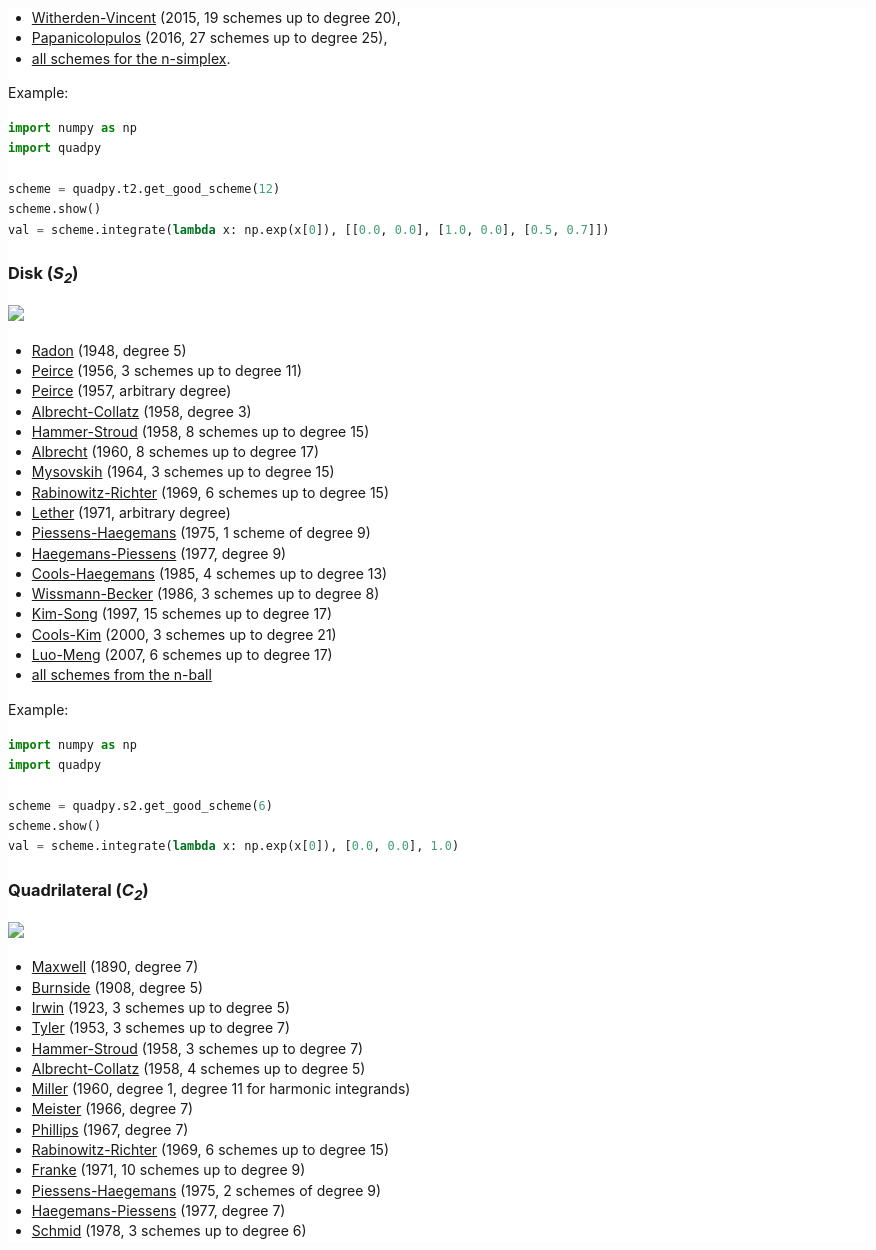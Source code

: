- [Witherden-Vincent](src/quadpy/t2/_witherden_vincent) (2015, 19 schemes up to degree 20),
- [Papanicolopulos](src/quadpy/t2/_papanicolopulos) (2016, 27 schemes up to degree 25),
- [all schemes for the n-simplex](#n-simplex-tn).

Example:

```python
import numpy as np
import quadpy

scheme = quadpy.t2.get_good_scheme(12)
scheme.show()
val = scheme.integrate(lambda x: np.exp(x[0]), [[0.0, 0.0], [1.0, 0.0], [0.5, 0.7]])
```

### Disk (_S<sub>2</sub>_)

<img src="figs/disk-hammer-stroud-20.svg" width="25%">

- [Radon](src/quadpy/s2/_radon.py) (1948, degree 5)
- [Peirce](src/quadpy/s2/_peirce_1956.py) (1956, 3 schemes up to degree 11)
- [Peirce](src/quadpy/s2/_peirce_1957.py) (1957, arbitrary degree)
- [Albrecht-Collatz](src/quadpy/s2/_albrecht_collatz.py) (1958, degree 3)
- [Hammer-Stroud](src/quadpy/s2/_hammer_stroud.py) (1958, 8 schemes up to degree 15)
- [Albrecht](src/quadpy/s2/_albrecht.py) (1960, 8 schemes up to degree 17)
- [Mysovskih](src/quadpy/s2/_mysovskih.py) (1964, 3 schemes up to degree 15)
- [Rabinowitz-Richter](src/quadpy/s2/_rabinowitz_richter) (1969, 6 schemes up to degree 15)
- [Lether](src/quadpy/s2/_lether.py) (1971, arbitrary degree)
- [Piessens-Haegemans](src/quadpy/s2/_piessens_haegemans/) (1975, 1 scheme of degree 9)
- [Haegemans-Piessens](src/quadpy/s2/_haegemans_piessens/) (1977, degree 9)
- [Cools-Haegemans](src/quadpy/s2/_cools_haegemans/) (1985, 4 schemes up to degree 13)
- [Wissmann-Becker](src/quadpy/s2/_wissmann_becker.py) (1986, 3 schemes up to degree 8)
- [Kim-Song](src/quadpy/s2/_kim_song/) (1997, 15 schemes up to degree 17)
- [Cools-Kim](src/quadpy/s2/_cools_kim/) (2000, 3 schemes up to degree 21)
- [Luo-Meng](src/quadpy/s2/_luo_meng/) (2007, 6 schemes up to degree 17)
- [all schemes from the n-ball](#n-ball-sn)

Example:

```python
import numpy as np
import quadpy

scheme = quadpy.s2.get_good_scheme(6)
scheme.show()
val = scheme.integrate(lambda x: np.exp(x[0]), [0.0, 0.0], 1.0)
```

### Quadrilateral (_C<sub>2</sub>_)

<img src="figs/quad-maxwell.svg" width="25%">

- [Maxwell](src/quadpy/c2/_maxwell.py) (1890, degree 7)
- [Burnside](src/quadpy/c2/_burnside.py) (1908, degree 5)
- [Irwin](src/quadpy/c2/_irwin.py) (1923, 3 schemes up to degree 5)
- [Tyler](src/quadpy/c2/_tyler.py) (1953, 3 schemes up to degree 7)
- [Hammer-Stroud](src/quadpy/c2/_hammer_stroud.py) (1958, 3 schemes up to degree 7)
- [Albrecht-Collatz](src/quadpy/c2/_albrecht_collatz.py) (1958, 4 schemes up to degree 5)
- [Miller](src/quadpy/c2/_miller.py) (1960, degree 1, degree 11 for harmonic integrands)
- [Meister](src/quadpy/c2/_meister.py) (1966, degree 7)
- [Phillips](src/quadpy/c2/_phillips.py) (1967, degree 7)
- [Rabinowitz-Richter](src/quadpy/c2/_rabinowitz_richter) (1969, 6 schemes up to degree 15)
- [Franke](src/quadpy/c2/_franke.py) (1971, 10 schemes up to degree 9)
- [Piessens-Haegemans](src/quadpy/c2/_piessens_haegemans) (1975, 2 schemes of degree 9)
- [Haegemans-Piessens](src/quadpy/c2/_haegemans_piessens) (1977, degree 7)
- [Schmid](src/quadpy/c2/_schmid) (1978, 3 schemes up to degree 6)